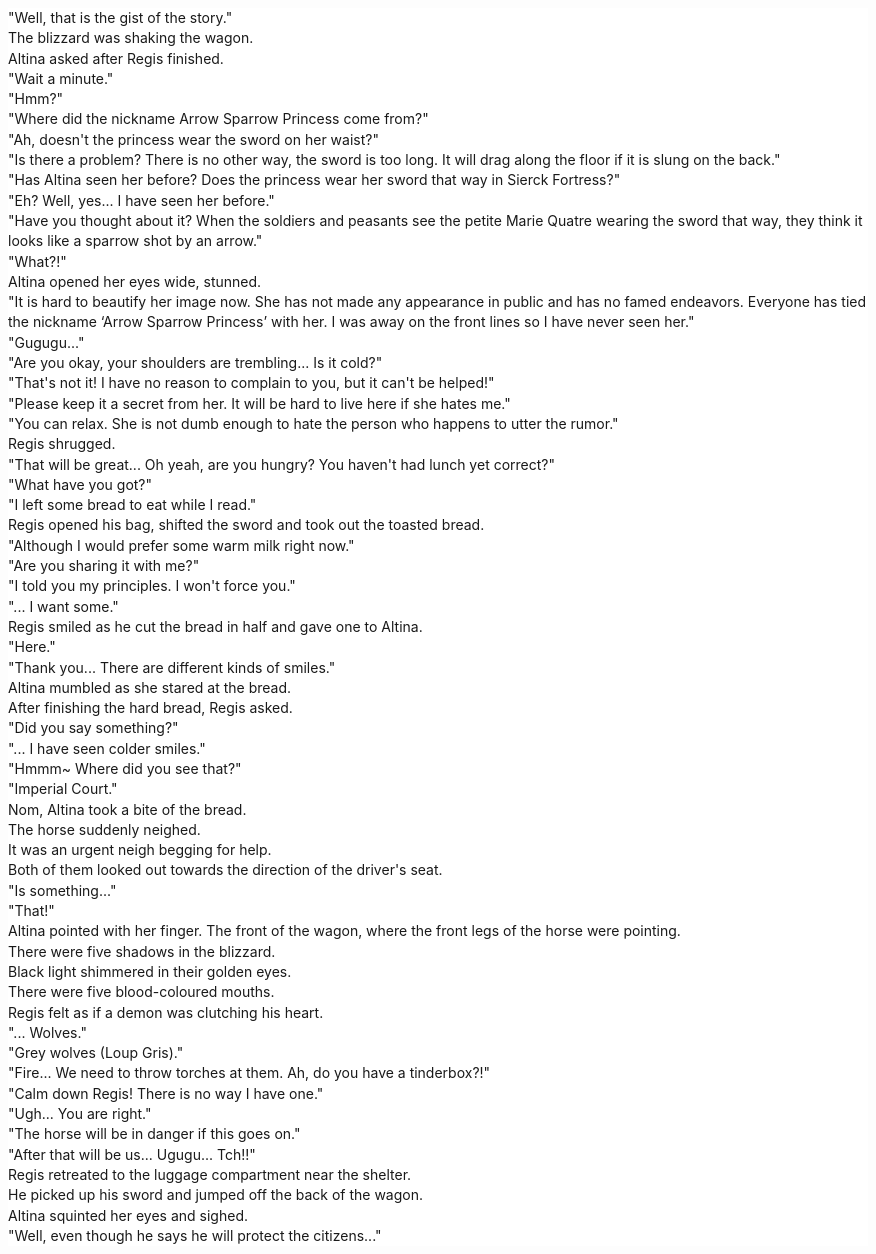 "Well, that is the gist of the story."<br/>
The blizzard was shaking the wagon.<br/>
Altina asked after Regis finished.<br/>
"Wait a minute."<br/>
"Hmm?"<br/>
"Where did the nickname Arrow Sparrow Princess come from?"<br/>
"Ah, doesn't the princess wear the sword on her waist?"<br/>
"Is there a problem? There is no other way, the sword is too long. It will drag along the floor if it is slung on the back."<br/>
"Has Altina seen her before? Does the princess wear her sword that way in Sierck Fortress?"<br/>
"Eh? Well, yes... I have seen her before."<br/>
"Have you thought about it? When the soldiers and peasants see the petite Marie Quatre wearing the sword that way, they think it looks like a sparrow shot by an arrow."<br/>
"What?!"<br/>
Altina opened her eyes wide, stunned.<br/>
"It is hard to beautify her image now. She has not made any appearance in public and has no famed endeavors. Everyone has tied the nickname ‘Arrow Sparrow Princess’ with her. I was away on the front lines so I have never seen her."<br/>
"Gugugu..."<br/>
"Are you okay, your shoulders are trembling... Is it cold?"<br/>
"That's not it! I have no reason to complain to you, but it can't be helped!"<br/>
"Please keep it a secret from her. It will be hard to live here if she hates me."<br/>
"You can relax. She is not dumb enough to hate the person who happens to utter the rumor."<br/>
Regis shrugged.<br/>
"That will be great... Oh yeah, are you hungry? You haven't had lunch yet correct?"<br/>
"What have you got?"<br/>
"I left some bread to eat while I read."<br/>
Regis opened his bag, shifted the sword and took out the toasted bread.<br/>
"Although I would prefer some warm milk right now."<br/>
"Are you sharing it with me?"<br/>
"I told you my principles. I won't force you."<br/>
"... I want some."<br/>
Regis smiled as he cut the bread in half and gave one to Altina.<br/>
"Here."<br/>
"Thank you... There are different kinds of smiles."<br/>
Altina mumbled as she stared at the bread.<br/>
After finishing the hard bread, Regis asked.<br/>
"Did you say something?"<br/>
"... I have seen colder smiles."<br/>
"Hmmm~ Where did you see that?"<br/>
"Imperial Court."<br/>
Nom, Altina took a bite of the bread.<br/>
The horse suddenly neighed.<br/>
It was an urgent neigh begging for help.<br/>
Both of them looked out towards the direction of the driver's seat.<br/>
"Is something..."<br/>
"That!"<br/>
Altina pointed with her finger. The front of the wagon, where the front legs of the horse were pointing.<br/>
There were five shadows in the blizzard.<br/>
Black light shimmered in their golden eyes.<br/>
There were five blood-coloured mouths.<br/>
Regis felt as if a demon was clutching his heart.<br/>
"... Wolves."<br/>
"Grey wolves (Loup Gris)."<br/>
"Fire... We need to throw torches at them. Ah, do you have a tinderbox?!"<br/>
"Calm down Regis! There is no way I have one."<br/>
"Ugh... You are right."<br/>
"The horse will be in danger if this goes on."<br/>
"After that will be us... Ugugu... Tch!!"<br/>
Regis retreated to the luggage compartment near the shelter.<br/>
He picked up his sword and jumped off the back of the wagon.<br/>
Altina squinted her eyes and sighed.<br/>
"Well, even though he says he will protect the citizens..."<br/>